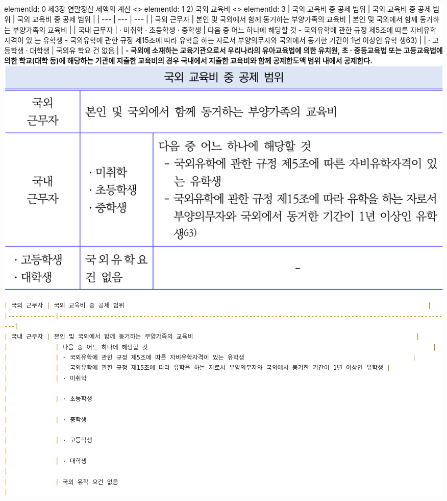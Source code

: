 elementId: 0
제3장 연말정산 세액의 계산
<<SPLIT>>
elementId: 1
2) 국외 교육비
<<SPLIT>>
elementId: 3
| 국외 교육비 중 공제 범위 | 국외 교육비 중 공제 범위 | 국외 교육비 중 공제 범위 |
| --- | --- | --- |
| 국외 근무자 | 본인 및 국외에서 함께 동거하는 부양가족의 교육비 | 본인 및 국외에서 함께 동거하는 부양가족의 교육비 |
| 국내 근무자 | · 미취학 · 초등학생 · 중학생 | 다음 중 어느 하나에 해당할 것 - 국외유학에 관한 규정 제5조에 따른 자비유학자격이 있 는 유학생 - 국외유학에 관한 규정 제15조에 따라 유학을 하는 자로서 부양의무자와 국외에서 동거한 기간이 1년 이상인 유학 생63) |
| · 고등학생 · 대학생 | 국외유 학요 건 없음 |  |
**- 국외에 소재하는 교육기관으로서 우리나라의 유아교육법에 의한 유치원, 초 · 중등교육법 또는 고등교육법에 의한 학교(대학 등)에 해당하는 기관에 지출한 교육비의 경우 국내에서 지출한 교육비와 함께 공제한도액 범위 내에서 공제한다.**
![id_3](./Items/3_page_201_table_1.png)

```markdown
| 국외 근무자 | 국외 교육비 중 공제 범위                                                                                   |
|-------------|------------------------------------------------------------------------------------------------------------|
| 국내 근무자 | 본인 및 국외에서 함께 동거하는 부양가족의 교육비                                                             |
|             | 다음 중 어느 하나에 해당할 것                                                                              |
|             | - 국외유학에 관한 규정 제5조에 따른 자비유학자격이 있는 유학생                                              |
|             | - 국외유학에 관한 규정 제15조에 따라 유학을 하는 자로서 부양의무자와 국외에서 동거한 기간이 1년 이상인 유학생 |
|             | · 미취학                                                                                                   |
|             | · 초등학생                                                                                                 |
|             | · 중학생                                                                                                   |
|             | · 고등학생                                                                                                 |
|             | · 대학생                                                                                                   |
|             | 국외 유학 요건 없음                                                                                        |
```